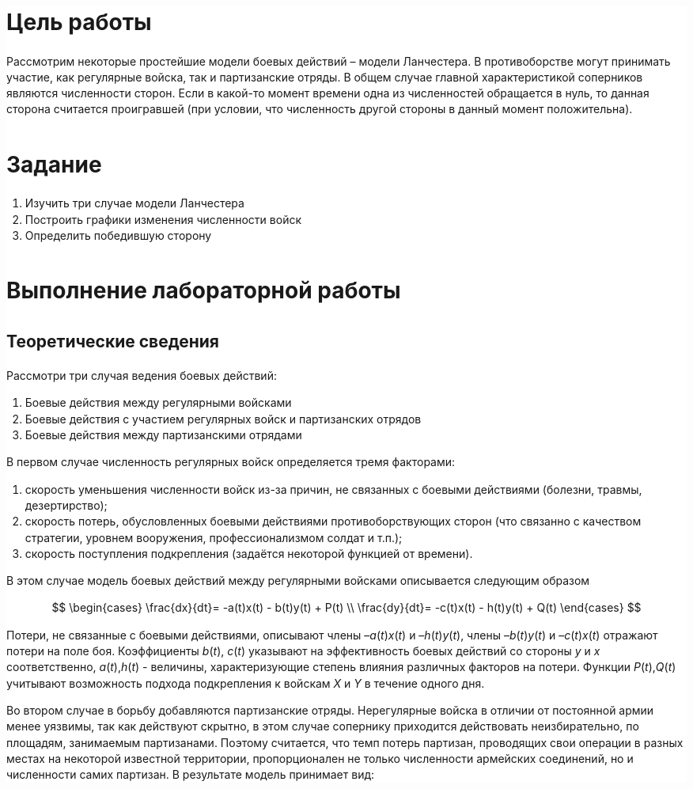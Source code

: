 # Цель работы

Рассмотрим некоторые простейшие модели боевых действий – модели Ланчестера. В противоборстве могут принимать участие, как регулярные войска, так и партизанские отряды. В общем случае главной характеристикой соперников являются численности сторон. Если в какой-то момент времени одна из численностей обращается в нуль, то данная сторона считается проигравшей (при условии, что численность другой стороны в данный момент положительна). 


# Задание

1. Изучить три случае модели Ланчестера
2. Построить графики изменения численности войск 
3. Определить победившую сторону



# Выполнение лабораторной работы

## Теоретические сведения

Рассмотри три случая ведения боевых действий: 
1. Боевые действия между регулярными войсками 
2. Боевые действия с участием регулярных войск и партизанских отрядов 
3. Боевые действия между партизанскими отрядами 

В первом случае численность регулярных войск определяется тремя факторами:

1. скорость уменьшения численности войск из-за причин, не связанных с боевыми действиями (болезни, травмы, дезертирство);
2. скорость потерь, обусловленных боевыми действиями противоборствующих сторон (что связанно с качеством стратегии, уровнем вооружения, профессионализмом солдат и т.п.);
3. скорость поступления подкрепления (задаётся некоторой функцией от времени). 

В этом случае модель боевых действий между регулярными войсками описывается следующим образом

$$
 \begin{cases}
	\frac{dx}{dt}= -a(t)x(t) - b(t)y(t) + P(t)
	\\   
	\frac{dy}{dt}= -c(t)x(t) - h(t)y(t) + Q(t)
 \end{cases}
$$

Потери, не связанные с боевыми действиями, описывают члены $–a(t)x(t)$ и $–h(t)y(t)$, члены $–b(t)y(t)$ и $–c(t)x(t)$ отражают потери на поле боя. Коэффициенты $b(t)$, $c(t)$ указывают на эффективность боевых действий со стороны $y$ и $x$ соответственно, $a(t)$,$h(t)$  - величины, характеризующие степень влияния различных факторов на потери. Функции $P(t)$,$Q(t)$  учитывают возможность подхода подкрепления к войскам $X$ и $Y$ в течение одного дня. 

Во втором случае в борьбу добавляются партизанские отряды. Нерегулярные войска в отличии от постоянной армии менее уязвимы, так как действуют скрытно, в этом случае сопернику приходится действовать неизбирательно, по площадям, занимаемым партизанами. Поэтому считается, что темп потерь партизан, проводящих свои операции в разных местах на некоторой известной территории, пропорционален не только численности армейских соединений, но и численности самих партизан. В результате модель принимает вид:
